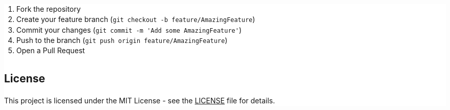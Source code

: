 1. Fork the repository
2. Create your feature branch (`git checkout -b feature/AmazingFeature`)
3. Commit your changes (`git commit -m 'Add some AmazingFeature'`)
4. Push to the branch (`git push origin feature/AmazingFeature`)
5. Open a Pull Request

## License

This project is licensed under the MIT License - see the [LICENSE](LICENSE) file for details.